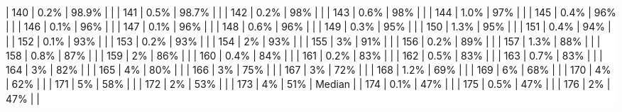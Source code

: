 | 140 | 0.2% | 98.9% |  |
| 141 | 0.5% | 98.7% |  |
| 142 | 0.2% | 98% |  |
| 143 | 0.6% | 98% |  |
| 144 | 1.0% | 97% |  |
| 145 | 0.4% | 96% |  |
| 146 | 0.1% | 96% |  |
| 147 | 0.1% | 96% |  |
| 148 | 0.6% | 96% |  |
| 149 | 0.3% | 95% |  |
| 150 | 1.3% | 95% |  |
| 151 | 0.4% | 94% |  |
| 152 | 0.1% | 93% |  |
| 153 | 0.2% | 93% |  |
| 154 | 2% | 93% |  |
| 155 | 3% | 91% |  |
| 156 | 0.2% | 89% |  |
| 157 | 1.3% | 88% |  |
| 158 | 0.8% | 87% |  |
| 159 | 2% | 86% |  |
| 160 | 0.4% | 84% |  |
| 161 | 0.2% | 83% |  |
| 162 | 0.5% | 83% |  |
| 163 | 0.7% | 83% |  |
| 164 | 3% | 82% |  |
| 165 | 4% | 80% |  |
| 166 | 3% | 75% |  |
| 167 | 3% | 72% |  |
| 168 | 1.2% | 69% |  |
| 169 | 6% | 68% |  |
| 170 | 4% | 62% |  |
| 171 | 5% | 58% |  |
| 172 | 2% | 53% |  |
| 173 | 4% | 51% | Median |
| 174 | 0.1% | 47% |  |
| 175 | 0.5% | 47% |  |
| 176 | 2% | 47% |  |